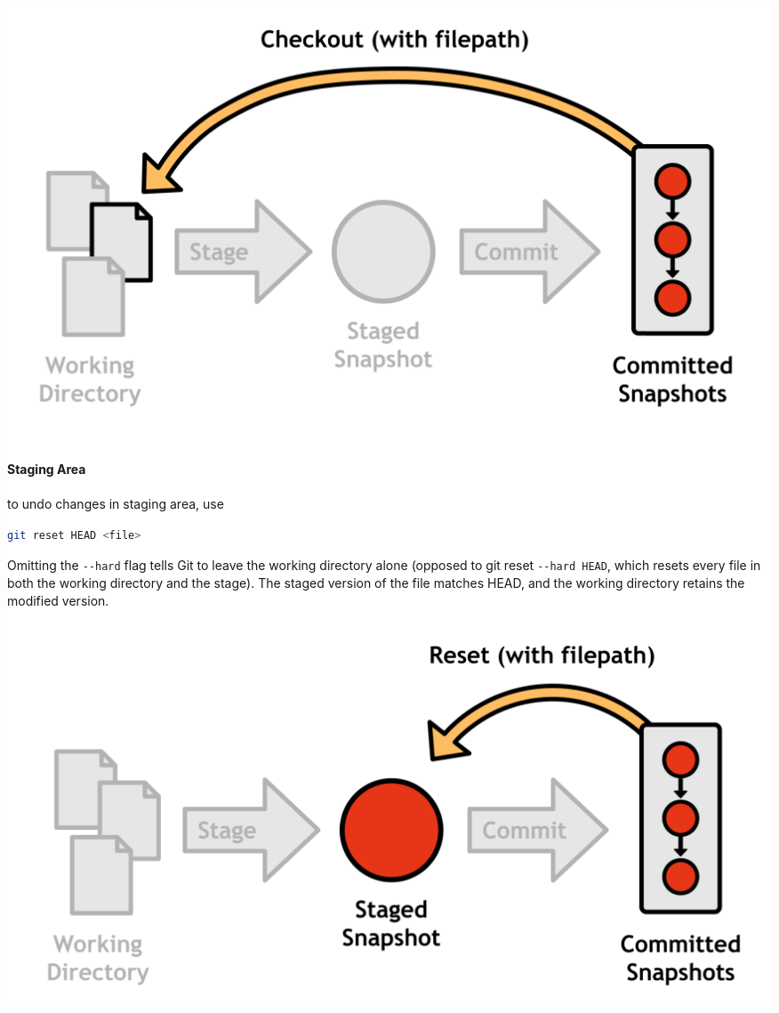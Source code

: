   <img src="git/../imgs/reverting-a-file-with-git-checkout.png"/>
</p>


#### Staging Area
to undo changes in staging area, use
```bash
git reset HEAD <file>
```
Omitting the `--hard` flag tells Git to leave the working directory alone (opposed to git reset `--hard HEAD`, which resets every file in both the working directory and the stage). The staged version of the file matches HEAD, and the working directory retains the modified version.

<p align="center">
  <img src="git/../imgs/unstaging-a-file-with-reset.png"/>
</p>

